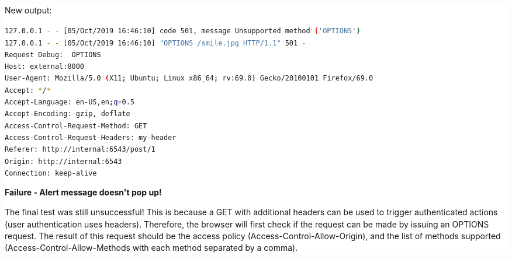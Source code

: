 New output:

```sh
127.0.0.1 - - [05/Oct/2019 16:46:10] code 501, message Unsupported method ('OPTIONS')
127.0.0.1 - - [05/Oct/2019 16:46:10] "OPTIONS /smile.jpg HTTP/1.1" 501 -
Request Debug:  OPTIONS
Host: external:8000
User-Agent: Mozilla/5.0 (X11; Ubuntu; Linux x86_64; rv:69.0) Gecko/20100101 Firefox/69.0
Accept: */*
Accept-Language: en-US,en;q=0.5
Accept-Encoding: gzip, deflate
Access-Control-Request-Method: GET
Access-Control-Request-Headers: my-header
Referer: http://internal:6543/post/1
Origin: http://internal:6543
Connection: keep-alive
```

**Failure - Alert message doesn't pop up!**

The final test was still unsuccessful! This is because a GET with additional
headers can be used to trigger authenticated actions (user authentication
uses headers). Therefore, the browser will first check if the request can be
made by issuing an OPTIONS request. The result of this request should be
the access policy (Access-Control-Allow-Origin), and the list of methods
supported (Access-Control-Allow-Methods with each method separated
by a comma).
